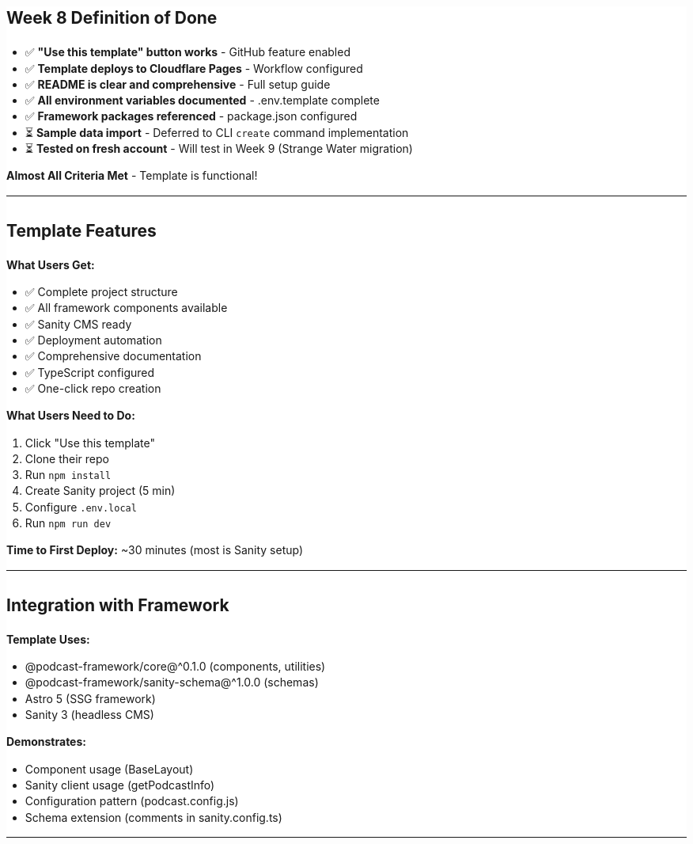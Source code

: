## Week 8 Definition of Done

- ✅ **"Use this template" button works** - GitHub feature enabled
- ✅ **Template deploys to Cloudflare Pages** - Workflow configured
- ✅ **README is clear and comprehensive** - Full setup guide
- ✅ **All environment variables documented** - .env.template complete
- ✅ **Framework packages referenced** - package.json configured
- ⏳ **Sample data import** - Deferred to CLI `create` command implementation
- ⏳ **Tested on fresh account** - Will test in Week 9 (Strange Water migration)

**Almost All Criteria Met** - Template is functional!

---

## Template Features

**What Users Get:**
- ✅ Complete project structure
- ✅ All framework components available
- ✅ Sanity CMS ready
- ✅ Deployment automation
- ✅ Comprehensive documentation
- ✅ TypeScript configured
- ✅ One-click repo creation

**What Users Need to Do:**
1. Click "Use this template"
2. Clone their repo
3. Run `npm install`
4. Create Sanity project (5 min)
5. Configure `.env.local`
6. Run `npm run dev`

**Time to First Deploy:** ~30 minutes (most is Sanity setup)

---

## Integration with Framework

**Template Uses:**
- @podcast-framework/core@^0.1.0 (components, utilities)
- @podcast-framework/sanity-schema@^1.0.0 (schemas)
- Astro 5 (SSG framework)
- Sanity 3 (headless CMS)

**Demonstrates:**
- Component usage (BaseLayout)
- Sanity client usage (getPodcastInfo)
- Configuration pattern (podcast.config.js)
- Schema extension (comments in sanity.config.ts)

---

